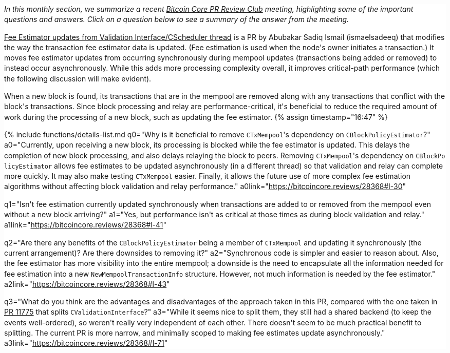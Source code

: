 *In this monthly section, we summarize a recent [Bitcoin Core PR Review
Club][] meeting, highlighting some of the important questions and
answers.  Click on a question below to see a summary of the answer from
the meeting.*

[Fee Estimator updates from Validation Interface/CScheduler thread][review club 28368]
is a PR by Abubakar Sadiq Ismail (ismaelsadeeq)
that modifies the way the transaction fee estimator data is updated.
(Fee estimation is used when the node's owner initiates a transaction.)
It moves fee estimator updates from occurring synchronously during mempool
updates (transactions being added or removed) to instead occur asynchronously.
While this adds more processing complexity overall, it improves critical-path
performance (which the following discussion will make evident).

When a new block is found, its transactions that are in the mempool are removed
along with any transactions that conflict with the block's transactions.
Since block processing and relay are performance-critical, it's beneficial
to reduce the required amount of work during the processing of a new block,
such as updating the fee estimator. {% assign timestamp="16:47" %}

{% include functions/details-list.md
  q0="Why is it beneficial to remove `CTxMempool`'s dependency on `CBlockPolicyEstimator`?"
  a0="Currently, upon receiving a new block, its processing is blocked while the
      fee estimator is updated. This delays
      the completion of new block processing, and also delays relaying the block to peers.
      Removing `CTxMempool`'s dependency on `CBlockPolicyEstimator`
      allows fee estimates to be updated asynchronously (in a different thread)
      so that validation and relay can complete more quickly.
      It may also make testing `CTxMempool` easier.
      Finally, it allows the future use of more complex fee estimation
      algorithms without affecting block validation and relay performance."
  a0link="https://bitcoincore.reviews/28368#l-30"

  q1="Isn't fee estimation currently updated synchronously when transactions
      are added to or removed from the mempool even without a new block arriving?"
  a1="Yes, but performance isn't as critical at those times as during
      block validation and relay."
  a1link="https://bitcoincore.reviews/28368#l-41"

  q2="Are there any benefits of the `CBlockPolicyEstimator` being a member
      of `CTxMempool` and updating it synchronously (the current arrangement)?
      Are there downsides to removing it?"
  a2="Synchronous code is simpler and easier to reason about. Also, the fee
      estimator has more visibility into the entire mempool; a downside is
      the need to encapsulate all the information needed for fee estimation
      into a new `NewMempoolTransactionInfo` structure.
      However, not much information is needed by the fee estimator."
  a2link="https://bitcoincore.reviews/28368#l-43"

  q3="What do you think are the advantages and disadvantages of the approach
      taken in this PR, compared with the one taken in [PR 11775][] that
      splits `CValidationInterface`?"
  a3="While it seems nice to split them, they still had a shared backend
      (to keep the events well-ordered), so weren't really very independent
      of each other.
      There doesn't seem to be much practical benefit to splitting.
      The current PR is more narrow, and minimally scoped to making fee
      estimates update asynchronously."
  a3link="https://bitcoincore.reviews/28368#l-71"


[bitcoin core 26.0rc2]: https://bitcoincore.org/bin/bitcoin-core-26.0/
[core lightning 23.11rc1]: https://github.com/ElementsProject/lightning/releases/tag/v23.11rc1
[lnd 0.17.1-beta.rc1]: https://github.com/lightningnetwork/lnd/releases/tag/v0.17.1-beta.rc1
[sources]: /internal/sources/
[bishop lists]: https://lists.linuxfoundation.org/pipermail/bitcoin-dev/2023-November/022134.html
[delvingbitcoin]: https://delvingbitcoin.org/
[halseth agg]: https://lists.linuxfoundation.org/pipermail/lightning-dev/2023-October/004181.html
[36c04c8ac]: https://github.com/lightning/bolts/pull/851/commits/36c04c8aca48e04d1fba64d968054eba221e63a1
[news253 stuck]: /en/newsletters/2023/05/31/#eclair-2666
[bitcoin core pr review club]: https://bitcoincore.reviews/#upcoming-meetings
[26.0 testing]: https://github.com/bitcoin-core/bitcoin-devwiki/wiki/26.0-Testing-Guide-Topics
[review club 28368]: https://bitcoincore.reviews/28368
[pr 11775]: https://github.com/bitcoin/bitcoin/pull/11775
[tx add]: https://github.com/bitcoin/bitcoin/blob/eca2e430acf50f11da2220f56d13e20073a57c9b/src/validation.cpp#L1217
[tx remove]: https://github.com/bitcoin/bitcoin/blob/eca2e430acf50f11da2220f56d13e20073a57c9b/src/txmempool.cpp#L504
[BlockConnected]: https://github.com/bitcoin/bitcoin/blob/d53400e75e2a4573229dba7f1a0da88eb936811c/src/validationinterface.cpp#L227
[NewPoWValidBlock]: https://github.com/bitcoin/bitcoin/blob/d53400e75e2a4573229dba7f1a0da88eb936811c/src/validationinterface.cpp#L260
[commit 4986edb]: https://github.com/bitcoin-core-review-club/bitcoin/commit/4986edb99f8aa73f72e87f3bdc09387c3e516197